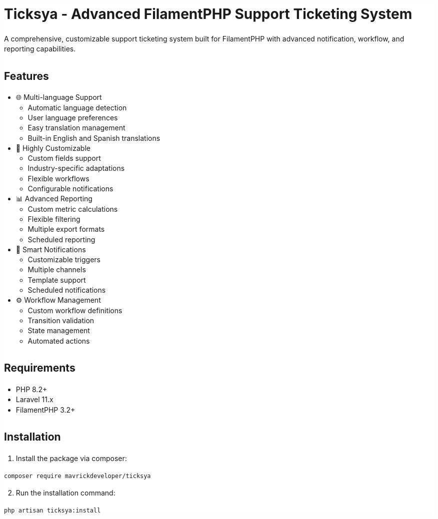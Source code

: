 # Ticksya - Advanced FilamentPHP Support Ticketing System

A comprehensive, customizable support ticketing system built for FilamentPHP with advanced notification, workflow, and reporting capabilities.

## Features
 
- 🌐 Multi-language Support
  - Automatic language detection
  - User language preferences
  - Easy translation management
  - Built-in English and Spanish translations
- 🎨 Highly Customizable
  - Custom fields support
  - Industry-specific adaptations
  - Flexible workflows
  - Configurable notifications
- 📊 Advanced Reporting
  - Custom metric calculations
  - Flexible filtering
  - Multiple export formats
  - Scheduled reporting
- 🔔 Smart Notifications
  - Customizable triggers
  - Multiple channels
  - Template support
  - Scheduled notifications
- ⚙️ Workflow Management
  - Custom workflow definitions
  - Transition validation
  - State management
  - Automated actions

## Requirements

- PHP 8.2+
- Laravel 11.x
- FilamentPHP 3.2+

## Installation

1. Install the package via composer:
```bash
composer require mavrickdeveloper/ticksya
```

2. Run the installation command:
```bash
php artisan ticksya:install
```
